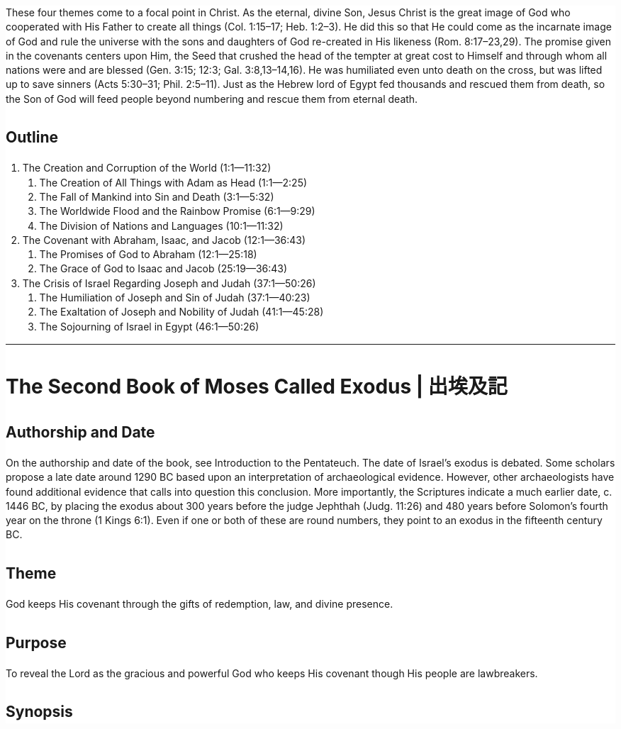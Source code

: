 These four themes come to a focal point in Christ. As the eternal, divine Son, Jesus Christ is the great image of God who cooperated with His Father to create all things (Col. 1:15–17; Heb. 1:2–3). He did this so that He could come as the incarnate image of God and rule the universe with the sons and daughters of God re-created in His likeness (Rom. 8:17–23,29). The promise given in the covenants centers upon Him, the Seed that crushed the head of the tempter at great cost to Himself and through whom all nations were and are blessed (Gen. 3:15; 12:3; Gal. 3:8,13–14,16). He was humiliated even unto death on the cross, but was lifted up to save sinners (Acts 5:30–31; Phil. 2:5–11). Just as the Hebrew lord of Egypt fed thousands and rescued them from death, so the Son of God will feed people beyond numbering and rescue them from eternal death.

## Outline

1. The Creation and Corruption of the World (1:1—11:32)
    1. The Creation of All Things with Adam as Head (1:1—2:25)
    2. The Fall of Mankind into Sin and Death (3:1—5:32)
    3. The Worldwide Flood and the Rainbow Promise (6:1—9:29)
    4. The Division of Nations and Languages (10:1—11:32)
2. The Covenant with Abraham, Isaac, and Jacob (12:1—36:43)
    1. The Promises of God to Abraham (12:1—25:18)
    2. The Grace of God to Isaac and Jacob (25:19—36:43)
3. The Crisis of Israel Regarding Joseph and Judah (37:1—50:26)
    1. The Humiliation of Joseph and Sin of Judah (37:1—40:23)
    2. The Exaltation of Joseph and Nobility of Judah (41:1—45:28)
    3. The Sojourning of Israel in Egypt (46:1—50:26)

---

# The Second Book of Moses Called Exodus | 出埃及記

## Authorship and Date

On the authorship and date of the book, see Introduction to the Pentateuch. The date of Israel’s exodus is debated. Some scholars propose a late date around 1290 BC based upon an interpretation of archaeological evidence. However, other archaeologists have found additional evidence that calls into question this conclusion. More importantly, the Scriptures indicate a much earlier date, c. 1446 BC, by placing the exodus about 300 years before the judge Jephthah (Judg. 11:26) and 480 years before Solomon’s fourth year on the throne (1 Kings 6:1). Even if one or both of these are round numbers, they point to an exodus in the fifteenth century BC.

## Theme

God keeps His covenant through the gifts of redemption, law, and divine presence.

## Purpose

To reveal the Lord as the gracious and powerful God who keeps His covenant though His people are lawbreakers.

## Synopsis
